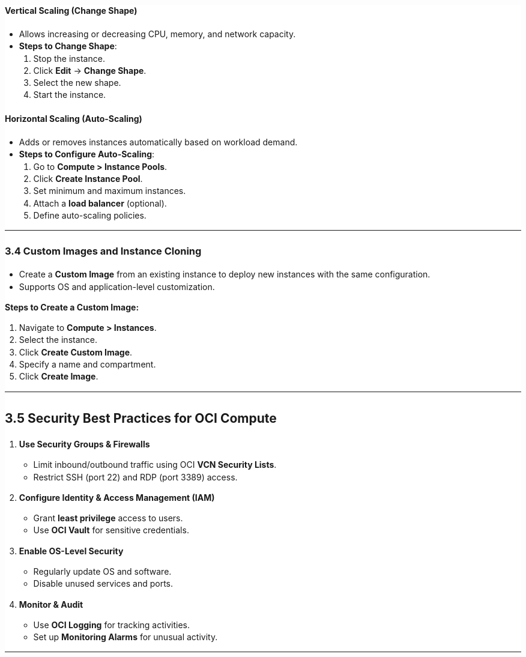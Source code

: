 #### **Vertical Scaling (Change Shape)**  
- Allows increasing or decreasing CPU, memory, and network capacity.  
- **Steps to Change Shape**:  
  1. Stop the instance.  
  2. Click **Edit** → **Change Shape**.  
  3. Select the new shape.  
  4. Start the instance.  

#### **Horizontal Scaling (Auto-Scaling)**  
- Adds or removes instances automatically based on workload demand.  
- **Steps to Configure Auto-Scaling**:  
  1. Go to **Compute > Instance Pools**.  
  2. Click **Create Instance Pool**.  
  3. Set minimum and maximum instances.  
  4. Attach a **load balancer** (optional).  
  5. Define auto-scaling policies.  

---

### **3.4 Custom Images and Instance Cloning**  
- Create a **Custom Image** from an existing instance to deploy new instances with the same configuration.  
- Supports OS and application-level customization.

**Steps to Create a Custom Image:**
1. Navigate to **Compute > Instances**.
2. Select the instance.
3. Click **Create Custom Image**.
4. Specify a name and compartment.
5. Click **Create Image**.

---

## **3.5 Security Best Practices for OCI Compute**  

1. **Use Security Groups & Firewalls**  
   - Limit inbound/outbound traffic using OCI **VCN Security Lists**.  
   - Restrict SSH (port 22) and RDP (port 3389) access.  

2. **Configure Identity & Access Management (IAM)**  
   - Grant **least privilege** access to users.  
   - Use **OCI Vault** for sensitive credentials.  

3. **Enable OS-Level Security**  
   - Regularly update OS and software.  
   - Disable unused services and ports.  

4. **Monitor & Audit**  
   - Use **OCI Logging** for tracking activities.  
   - Set up **Monitoring Alarms** for unusual activity.  

---
